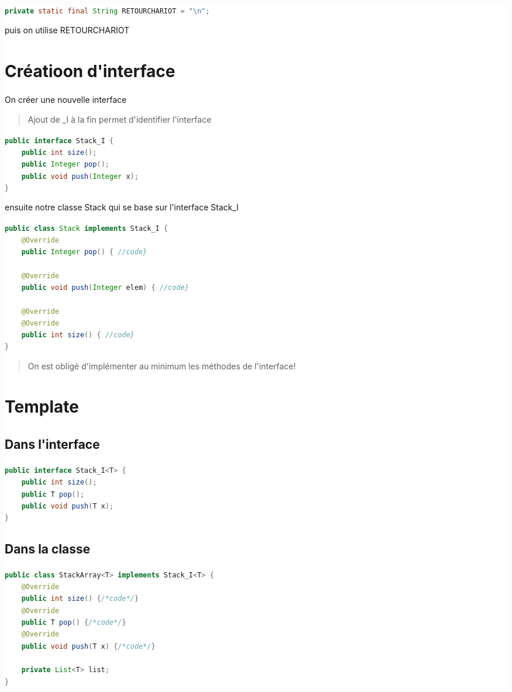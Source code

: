 ```java
private static final String RETOURCHARIOT = "\n";
```

puis on utilise RETOURCHARIOT

# Créatioon d'interface
On créer une nouvelle interface

> Ajout de _I à la fin permet d'identifier l'interface

```java
public interface Stack_I {
	public int size();
	public Integer pop();
	public void push(Integer x);
}
```

ensuite notre classe Stack qui se base sur l'interface Stack_I

```java
public class Stack implements Stack_I {
	@Override
	public Integer pop() { //code}

	@Override
	public void push(Integer elem) { //code}

	@Override
	@Override
	public int size() { //code}
}
```

> On est obligé d'implémenter au minimum les méthodes de l'interface!

# Template
## Dans l'interface
```java
public interface Stack_I<T> {
	public int size();
	public T pop();
	public void push(T x);
}
```

## Dans la classe
```java
public class StackArray<T> implements Stack_I<T> {
	@Override
	public int size() {/*code*/}
	@Override
	public T pop() {/*code*/}
	@Override
	public void push(T x) {/*code*/}

	private List<T> list;
}
```
